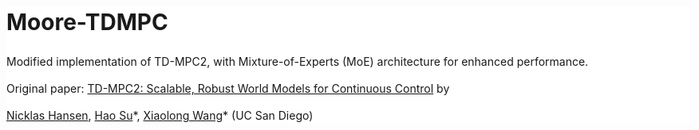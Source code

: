 <h1>Moore-TDMPC</span></h1>

Modified implementation of TD-MPC2, with Mixture-of-Experts (MoE) architecture for enhanced performance.

Original paper: [TD-MPC2: Scalable, Robust World Models for Continuous Control](https://www.tdmpc2.com) by

[Nicklas Hansen](https://nicklashansen.github.io), [Hao Su](https://cseweb.ucsd.edu/~haosu)\*, [Xiaolong Wang](https://xiaolonw.github.io)\* (UC San Diego)</br>

